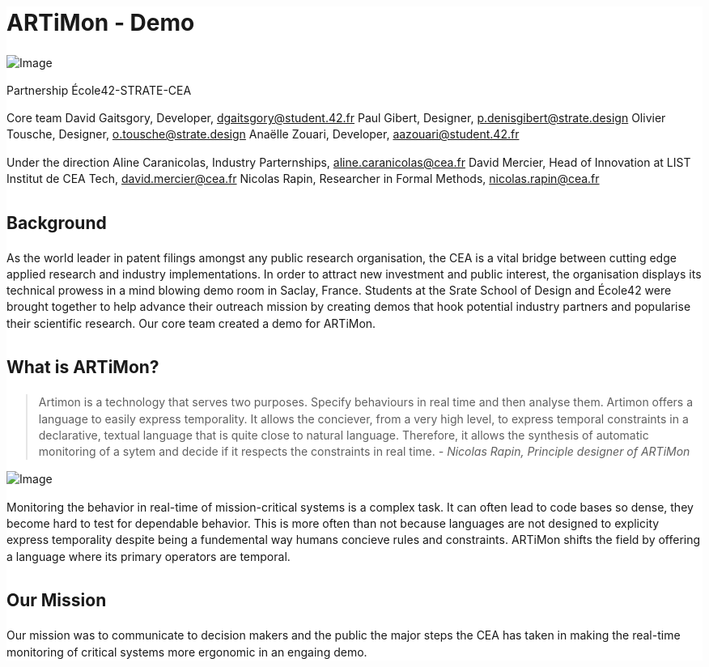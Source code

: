 # ARTiMon - Demo
![Image](https://i.imgur.com/rTcvw9Y.png)


Partnership École42-STRATE-CEA


Core team
David Gaitsgory, Developer, dgaitsgory@student.42.fr
Paul Gibert, Designer, p.denisgibert@strate.design
Olivier Tousche, Designer, o.tousche@strate.design
Anaëlle Zouari, Developer, aazouari@student.42.fr


Under the direction
Aline Caranicolas, Industry Parternships, aline.caranicolas@cea.fr
David Mercier, Head of Innovation at LIST Institut de CEA Tech, david.mercier@cea.fr
Nicolas Rapin, Researcher in Formal Methods, nicolas.rapin@cea.fr


## Background
As the world leader in patent filings amongst any public research organisation, the CEA is a vital bridge between cutting edge applied research and industry implementations. In order to attract new investment and public interest, the organisation displays its technical prowess in a mind blowing demo room in Saclay, France. Students at the Srate School of Design and École42 were brought together to help advance their outreach mission by creating demos that hook potential industry partners and popularise their scientific research. Our core team created a demo for ARTiMon.


## What is ARTiMon?
> Artimon is a technology that serves two purposes. Specify behaviours in real time and then analyse them. Artimon offers a language to easily express temporality. It allows the conciever, from a very high level, to express temporal constraints in a declarative, textual language that is quite close to natural language. Therefore, it allows the synthesis of automatic monitoring of a sytem and decide if it respects the constraints in real time.
*- Nicolas Rapin, Principle designer of ARTiMon*


![Image](https://i.imgur.com/7qg27fh.png)


Monitoring the behavior in real-time of mission-critical systems is a complex task. It can often lead to code bases so dense, they become hard to test for dependable behavior. This is more often than not because languages are not designed to explicity express temporality despite being a fundemental way humans concieve rules and constraints. ARTiMon shifts the field by offering a language where its primary operators are temporal.


## Our Mission
Our mission was to communicate to decision makers and the public the major steps the CEA has taken in making the real-time monitoring of critical systems more ergonomic in an engaing demo.

